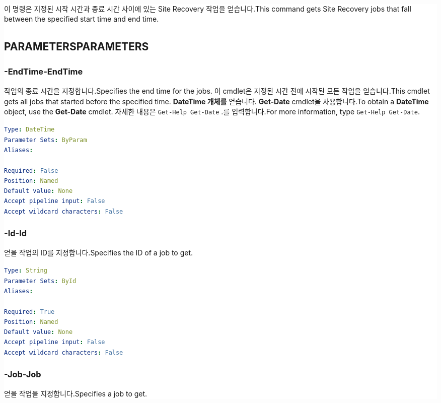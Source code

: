 <span data-ttu-id="05be7-115">이 명령은 지정된 시작 시간과 종료 시간 사이에 있는 Site Recovery 작업을 얻습니다.</span><span class="sxs-lookup"><span data-stu-id="05be7-115">This command gets Site Recovery jobs that fall between the specified start time and end time.</span></span>

## <span data-ttu-id="05be7-116">PARAMETERS</span><span class="sxs-lookup"><span data-stu-id="05be7-116">PARAMETERS</span></span>

### <span data-ttu-id="05be7-117">-EndTime</span><span class="sxs-lookup"><span data-stu-id="05be7-117">-EndTime</span></span>
<span data-ttu-id="05be7-118">작업의 종료 시간을 지정합니다.</span><span class="sxs-lookup"><span data-stu-id="05be7-118">Specifies the end time for the jobs.</span></span>
<span data-ttu-id="05be7-119">이 cmdlet은 지정된 시간 전에 시작된 모든 작업을 얻습니다.</span><span class="sxs-lookup"><span data-stu-id="05be7-119">This cmdlet gets all jobs that started before the specified time.</span></span>
<span data-ttu-id="05be7-120">**DateTime 개체를** 얻습니다. **Get-Date** cmdlet을 사용합니다.</span><span class="sxs-lookup"><span data-stu-id="05be7-120">To obtain a **DateTime** object, use the **Get-Date** cmdlet.</span></span>
<span data-ttu-id="05be7-121">자세한 내용은 `Get-Help Get-Date` .를 입력합니다.</span><span class="sxs-lookup"><span data-stu-id="05be7-121">For more information, type `Get-Help Get-Date`.</span></span>

```yaml
Type: DateTime
Parameter Sets: ByParam
Aliases: 

Required: False
Position: Named
Default value: None
Accept pipeline input: False
Accept wildcard characters: False
```

### <span data-ttu-id="05be7-122">-Id</span><span class="sxs-lookup"><span data-stu-id="05be7-122">-Id</span></span>
<span data-ttu-id="05be7-123">얻을 작업의 ID를 지정합니다.</span><span class="sxs-lookup"><span data-stu-id="05be7-123">Specifies the ID of a job to get.</span></span>

```yaml
Type: String
Parameter Sets: ById
Aliases: 

Required: True
Position: Named
Default value: None
Accept pipeline input: False
Accept wildcard characters: False
```

### <span data-ttu-id="05be7-124">-Job</span><span class="sxs-lookup"><span data-stu-id="05be7-124">-Job</span></span>
<span data-ttu-id="05be7-125">얻을 작업을 지정합니다.</span><span class="sxs-lookup"><span data-stu-id="05be7-125">Specifies a job to get.</span></span>

